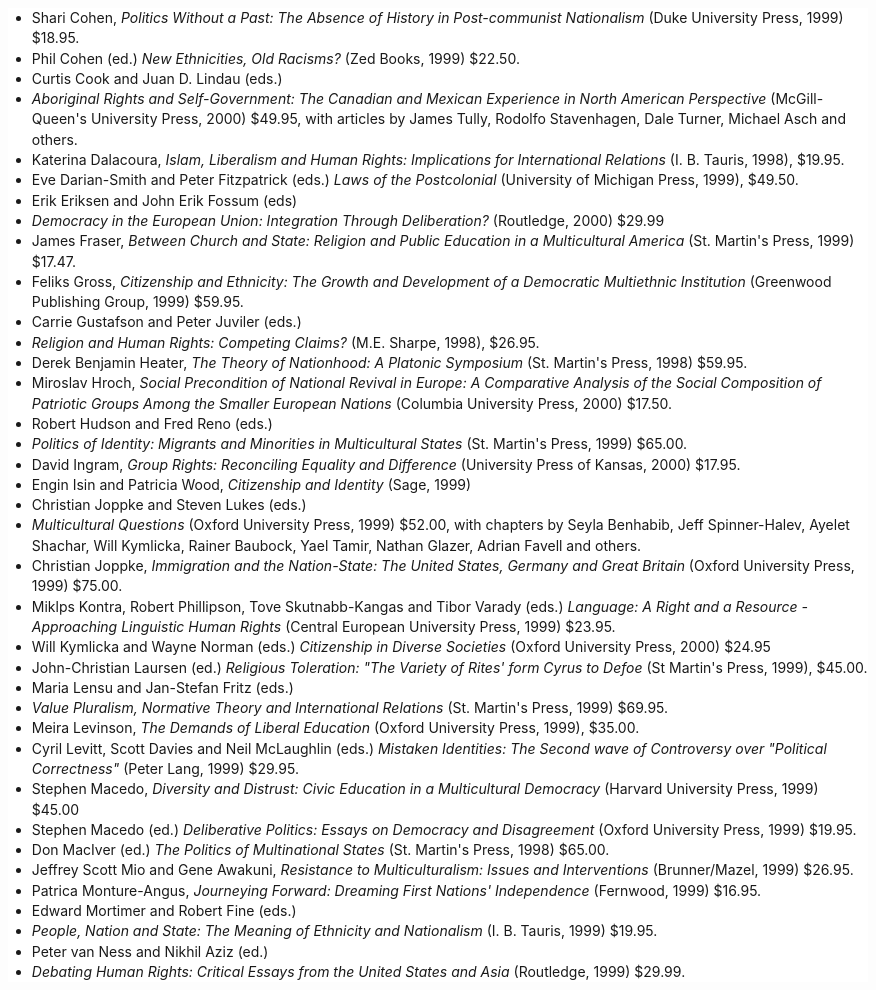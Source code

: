 - Shari Cohen, _Politics Without a Past: The Absence of History in Post-communist Nationalism_ (Duke University Press, 1999) \$18.95.
- Phil Cohen (ed.) _New Ethnicities, Old Racisms?_ (Zed Books, 1999) \$22.50.
- Curtis Cook and Juan D. Lindau (eds.)
- _Aboriginal Rights and Self-Government: The Canadian and Mexican Experience in North American Perspective_ (McGill-Queen's University Press, 2000) \$49.95, with articles by James Tully, Rodolfo Stavenhagen, Dale Turner, Michael Asch and others.
- Katerina Dalacoura, _Islam, Liberalism and Human Rights: Implications for International Relations_ (I. B. Tauris, 1998), \$19.95.
- Eve Darian-Smith and Peter Fitzpatrick (eds.) _Laws of the Postcolonial_ (University of Michigan Press, 1999), \$49.50.
- Erik Eriksen and John Erik Fossum (eds)
- _Democracy in the European Union: Integration Through Deliberation?_ (Routledge, 2000) \$29.99
- James Fraser, _Between Church and State: Religion and Public Education in a Multicultural America_ (St. Martin's Press, 1999) \$17.47.
- Feliks Gross, _Citizenship and Ethnicity: The Growth and Development of a Democratic Multiethnic Institution_ (Greenwood Publishing Group, 1999) \$59.95.
- Carrie Gustafson and Peter Juviler (eds.)
- _Religion and Human Rights: Competing Claims?_ (M.E. Sharpe, 1998), \$26.95.
- Derek Benjamin Heater, _The Theory of Nationhood: A Platonic Symposium_ (St. Martin's Press, 1998) \$59.95.
- Miroslav Hroch, _Social Precondition of National Revival in Europe: A Comparative Analysis of the Social Composition of Patriotic Groups Among the Smaller European Nations_ (Columbia University Press, 2000) \$17.50.
- Robert Hudson and Fred Reno (eds.)
- _Politics of Identity: Migrants and Minorities in Multicultural States_ (St. Martin's Press, 1999) \$65.00.
- David Ingram, _Group Rights: Reconciling Equality and Difference_ (University Press of Kansas, 2000) \$17.95.
- Engin Isin and Patricia Wood, _Citizenship and Identity_ (Sage, 1999)
- Christian Joppke and Steven Lukes (eds.)
- _Multicultural Questions_ (Oxford University Press, 1999) \$52.00, with chapters by Seyla Benhabib, Jeff Spinner-Halev, Ayelet Shachar, Will Kymlicka, Rainer Baubock, Yael Tamir, Nathan Glazer, Adrian Favell and others.
- Christian Joppke, _Immigration and the Nation-State: The United States, Germany and Great Britain_ (Oxford University Press, 1999) \$75.00.
- Miklps Kontra, Robert Phillipson, Tove Skutnabb-Kangas and Tibor Varady (eds.) _Language: A Right and a Resource - Approaching Linguistic Human Rights_ (Central European University Press, 1999) \$23.95.
- Will Kymlicka and Wayne Norman (eds.) _Citizenship in Diverse Societies_ (Oxford University Press, 2000) \$24.95
- John-Christian Laursen (ed.) _Religious Toleration: "The Variety of Rites' form Cyrus to Defoe_ (St Martin's Press, 1999), \$45.00.
- Maria Lensu and Jan-Stefan Fritz (eds.)
- _Value Pluralism, Normative Theory and International Relations_ (St. Martin's Press, 1999) \$69.95.
- Meira Levinson, _The Demands of Liberal Education_ (Oxford University Press, 1999), \$35.00.
- Cyril Levitt, Scott Davies and Neil McLaughlin (eds.) _Mistaken Identities: The Second wave of Controversy over "Political Correctness"_ (Peter Lang, 1999) \$29.95.
- Stephen Macedo, _Diversity and Distrust: Civic Education in a Multicultural Democracy_ (Harvard University Press, 1999) \$45.00
- Stephen Macedo (ed.) _Deliberative Politics: Essays on Democracy and Disagreement_ (Oxford University Press, 1999) \$19.95.
- Don MacIver (ed.) _The Politics of Multinational States_ (St. Martin's Press, 1998) \$65.00.
- Jeffrey Scott Mio and Gene Awakuni, _Resistance to Multiculturalism: Issues and Interventions_ (Brunner/Mazel, 1999) \$26.95.
- Patrica Monture-Angus, _Journeying Forward: Dreaming First Nations' Independence_ (Fernwood, 1999) \$16.95.
- Edward Mortimer and Robert Fine (eds.)
- _People, Nation and State: The Meaning of Ethnicity and Nationalism_ (I. B. Tauris, 1999) \$19.95.
- Peter van Ness and Nikhil Aziz (ed.)
- _Debating Human Rights: Critical Essays from the United States and Asia_ (Routledge, 1999) \$29.99.